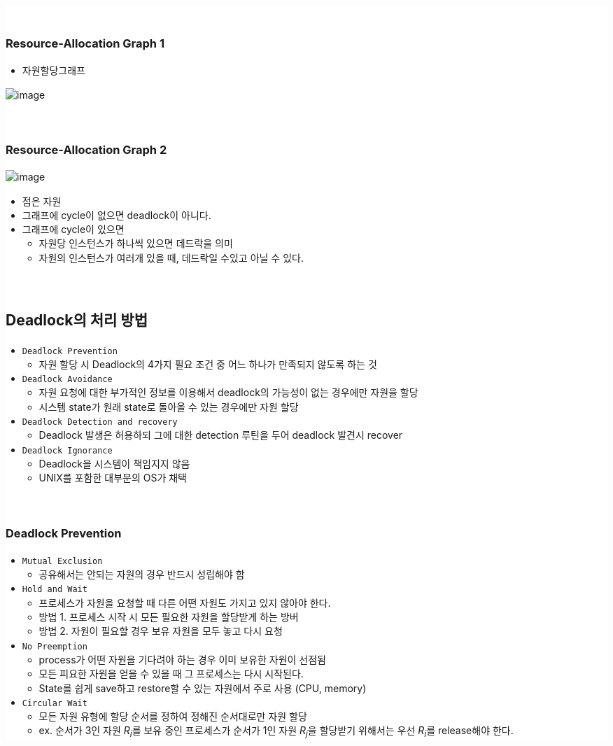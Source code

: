 <br>

### Resource-Allocation Graph 1

- 자원할당그래프

![image](https://user-images.githubusercontent.com/78655692/147805085-deadaa05-7acf-4855-a4fa-80af34f0cf9e.png)

<br>

### Resource-Allocation Graph 2

![image](https://user-images.githubusercontent.com/78655692/147805129-b3d85a5f-def1-43fa-ada3-2b95e5b5430b.png)

- 점은 자원
- 그래프에 cycle이 없으면 deadlock이 아니다.
- 그래프에 cycle이 있으면
  - 자원당 인스턴스가 하나씩 있으면 데드락을 의미
  - 자원의 인스턴스가 여러개 있을 때, 데드락일 수있고 아닐 수 있다.

<br>

## Deadlock의 처리 방법

- `Deadlock Prevention`
  - 자원 할당 시 Deadlock의 4가지 필요 조건 중 어느 하나가 만족되지 않도록 하는 것 
- `Deadlock Avoidance`
  - 자원 요청에 대한 부가적인 정보를 이용해서 deadlock의 가능성이 없는 경우에만 자원을 할당
  - 시스템 state가 원래 state로 돌아올 수 있는 경우에만 자원 할당
- `Deadlock Detection and recovery`
  - Deadlock 발생은 허용하되 그에 대한 detection 루틴을 두어 deadlock 발견시 recover
- `Deadlock Ignorance`
  - Deadlock을 시스템이 책임지지 않음
  - UNIX를 포함한 대부분의 OS가 채택

<br>

### Deadlock Prevention

- `Mutual Exclusion`
  - 공유해서는 안되는 자원의 경우 반드시 성립해야 함
- `Hold and Wait`
  - 프로세스가 자원을 요청할 때 다른 어떤 자원도 가지고 있지 않아야 한다.
  - 방법 1. 프로세스 시작 시 모든 필요한 자원을 할당받게 하는 방버
  - 방법 2. 자원이 필요할 경우 보유 자원을 모두 놓고 다시 요청
- `No Preemption`
  - process가 어떤 자원을 기다려야 하는 경우 이미 보유한 자원이 선점됨
  - 모든 피요한 자원을 얻을 수 있을 때 그 프로세스는 다시 시작된다.
  - State를 쉽게 save하고 restore할 수 있는 자원에서 주로 사용 (CPU, memory)
- `Circular Wait`
  - 모든 자원 유형에 할당 순서를 정하여 정해진 순서대로만 자원 할당
  - ex. 순서가 3인 자원 $R_i$를 보유 중인 프로세스가 순서가 1인 자원 $R_j$을 할당받기 위해서는 우선 $R_i$를 release해야 한다.

